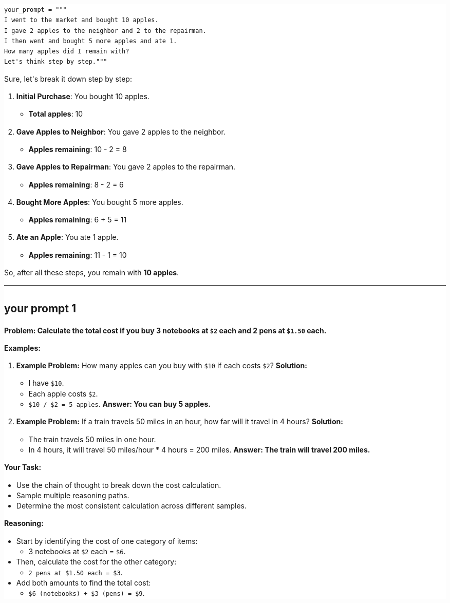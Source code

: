     your_prompt = """
    I went to the market and bought 10 apples. 
    I gave 2 apples to the neighbor and 2 to the repairman. 
    I then went and bought 5 more apples and ate 1. 
    How many apples did I remain with?
    Let's think step by step."""

Sure, let's break it down step by step:

1. **Initial Purchase**: You bought 10 apples.
   - **Total apples**: 10

2. **Gave Apples to Neighbor**: You gave 2 apples to the neighbor.
   - **Apples remaining**: 10 - 2 = 8

3. **Gave Apples to Repairman**: You gave 2 apples to the repairman.
   - **Apples remaining**: 8 - 2 = 6

4. **Bought More Apples**: You bought 5 more apples.
   - **Apples remaining**: 6 + 5 = 11

5. **Ate an Apple**: You ate 1 apple.
   - **Apples remaining**: 11 - 1 = 10

So, after all these steps, you remain with **10 apples**.

---

## your prompt 1
**Problem: Calculate the total cost if you buy 3 notebooks at `$2` each and 2 pens at `$1.50` each.**

**Examples:**

1. **Example Problem:** How many apples can you buy with `$10` if each costs `$2`?
   **Solution:**
   - I have `$10`.
   - Each apple costs `$2`.
   - `$10 / $2 = 5 apples`.
   **Answer: You can buy 5 apples.**

2. **Example Problem:** If a train travels 50 miles in an hour, how far will it travel in 4 hours?
   **Solution:**
   - The train travels 50 miles in one hour.
   - In 4 hours, it will travel 50 miles/hour * 4 hours = 200 miles.
   **Answer: The train will travel 200 miles.**

**Your Task:**

- Use the chain of thought to break down the cost calculation.
- Sample multiple reasoning paths.
- Determine the most consistent calculation across different samples.

**Reasoning:**
- Start by identifying the cost of one category of items:
  - 3 notebooks at `$2` each = `$6`.
- Then, calculate the cost for the other category:
  - `2 pens at $1.50 each = $3`.
- Add both amounts to find the total cost:
  - `$6 (notebooks) + $3 (pens) = $9`.
